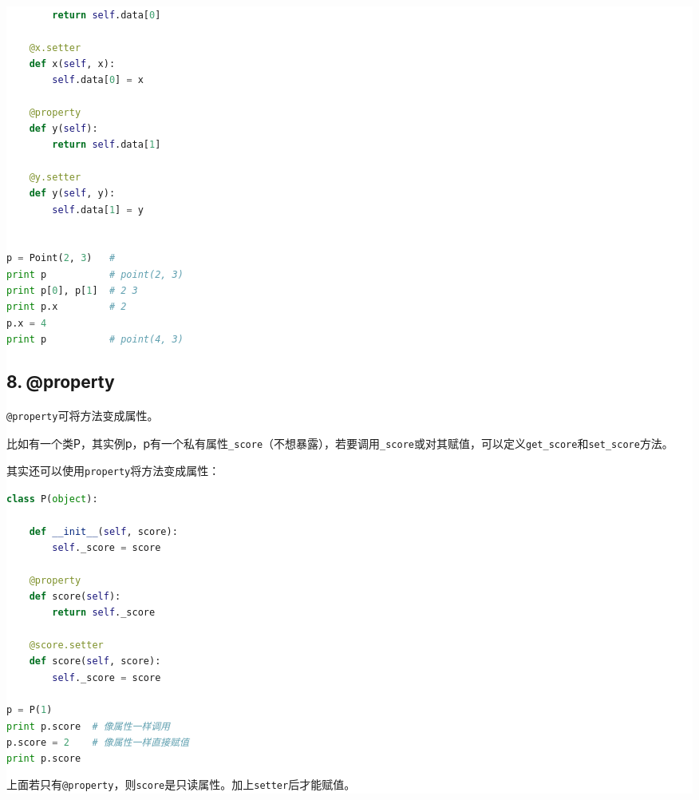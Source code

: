 ```python
        return self.data[0]

    @x.setter
    def x(self, x):
        self.data[0] = x

    @property
    def y(self):
        return self.data[1]

    @y.setter
    def y(self, y):
        self.data[1] = y


p = Point(2, 3)   # 
print p           # point(2, 3)
print p[0], p[1]  # 2 3
print p.x         # 2
p.x = 4
print p           # point(4, 3)
```

## 8. @property

`@property`可将方法变成属性。

比如有一个类P，其实例p，p有一个私有属性`_score`（不想暴露），若要调用`_score`或对其赋值，可以定义`get_score`和`set_score`方法。

其实还可以使用`property`将方法变成属性：

```python
class P(object):

    def __init__(self, score):
        self._score = score

    @property
    def score(self):
        return self._score

    @score.setter
    def score(self, score):
        self._score = score

p = P(1)
print p.score  # 像属性一样调用
p.score = 2    # 像属性一样直接赋值
print p.score
```

上面若只有`@property`，则`score`是只读属性。加上`setter`后才能赋值。
